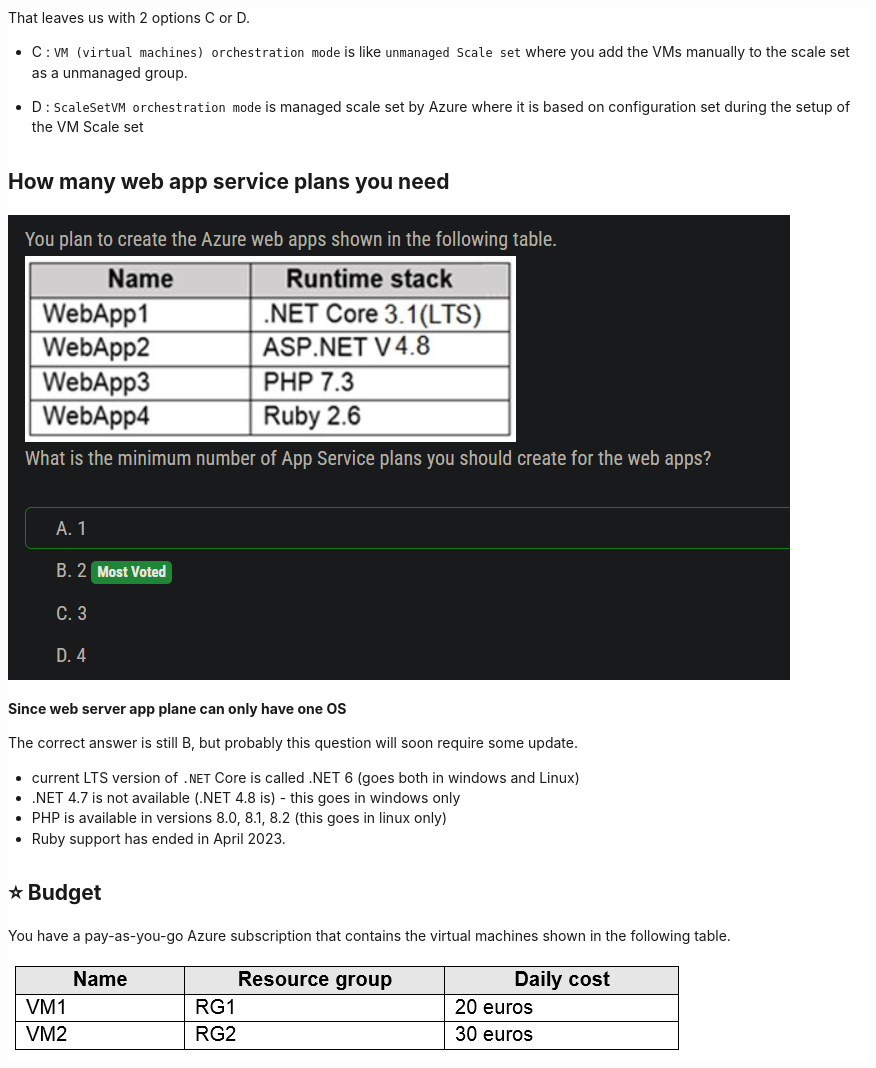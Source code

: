 That leaves us with 2 options C or D. 
- C : `VM (virtual machines) orchestration mode` is like `unmanaged Scale set` where you add the VMs manually to the scale set as a unmanaged group. 

- D : `ScaleSetVM orchestration mode` is managed scale set by Azure where it is based on configuration set during the setup of the VM Scale set

## How many web app service plans you need 

![alt text](image-470.png)

**Since web server app plane can only have one OS** 

The correct answer is still B, but probably this question will soon require some update.
- current LTS version of `.NET` Core is called .NET 6 (goes both in windows and Linux)
- .NET 4.7 is not available (.NET 4.8 is) - this goes in windows only
- PHP is available in versions 8.0, 8.1, 8.2 (this goes in linux only)
- Ruby support has ended in April 2023.

## :star: Budget

You have a pay-as-you-go Azure subscription that contains the virtual machines shown in the following table.

![alt text](image-471.png)
